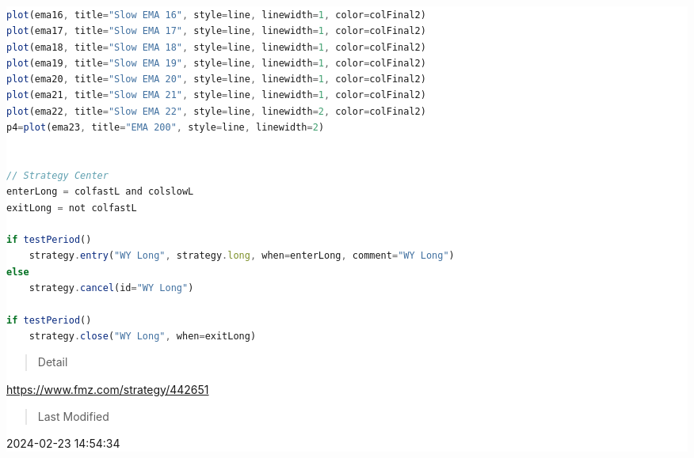 ``` javascript
plot(ema16, title="Slow EMA 16", style=line, linewidth=1, color=colFinal2)
plot(ema17, title="Slow EMA 17", style=line, linewidth=1, color=colFinal2)
plot(ema18, title="Slow EMA 18", style=line, linewidth=1, color=colFinal2)
plot(ema19, title="Slow EMA 19", style=line, linewidth=1, color=colFinal2)
plot(ema20, title="Slow EMA 20", style=line, linewidth=1, color=colFinal2)
plot(ema21, title="Slow EMA 21", style=line, linewidth=1, color=colFinal2)
plot(ema22, title="Slow EMA 22", style=line, linewidth=2, color=colFinal2)
p4=plot(ema23, title="EMA 200", style=line, linewidth=2)


// Strategy Center
enterLong = colfastL and colslowL
exitLong = not colfastL

if testPeriod()
    strategy.entry("WY Long", strategy.long, when=enterLong, comment="WY Long")
else
    strategy.cancel(id="WY Long")

if testPeriod()
    strategy.close("WY Long", when=exitLong)
```

> Detail

https://www.fmz.com/strategy/442651

> Last Modified

2024-02-23 14:54:34
